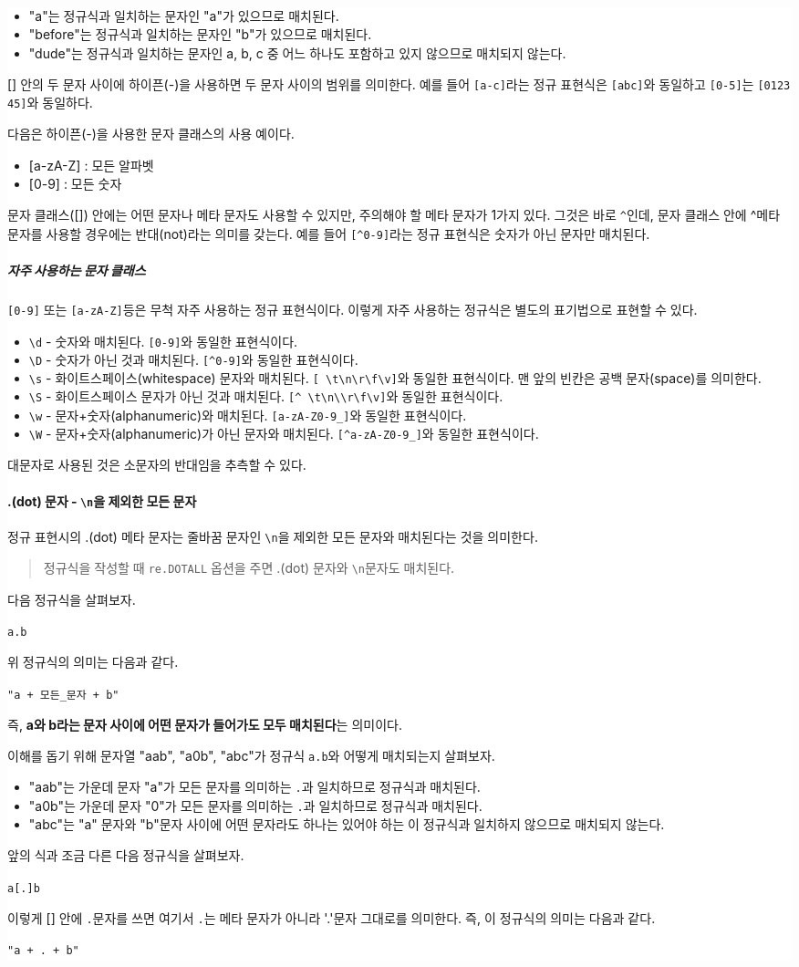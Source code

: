 - "a"는 정규식과 일치하는 문자인 "a"가 있으므로 매치된다.
- "before"는 정규식과 일치하는 문자인 "b"가 있으므로 매치된다.
- "dude"는 정규식과 일치하는 문자인 a, b, c 중 어느 하나도 포함하고 있지 않으므로 매치되지 않는다.

\[] 안의 두 문자 사이에 하이픈(-)을 사용하면 두 문자 사이의 범위를 의미한다. 예를 들어 `[a-c]`라는 정규 표현식은 `[abc]`와 동일하고 `[0-5]`는 `[012345]`와 동일하다.

다음은 하이픈(-)을 사용한 문자 클래스의 사용 예이다.

- \[a-zA-Z] : 모든 알파벳
- \[0-9] : 모든 숫자

문자 클래스(\[]) 안에는 어떤 문자나 메타 문자도 사용할 수 있지만, 주의해야 할 메타 문자가 1가지 있다. 그것은 바로 `^`인데, 문자 클래스 안에 ^메타 문자를 사용할 경우에는 반대(not)라는 의미를 갖는다. 예를 들어 `[^0-9]`라는 정규 표현식은 숫자가 아닌 문자만 매치된다.

##### 자주 사용하는 문자 클래스
`[0-9]` 또는 `[a-zA-Z]`등은 무척 자주 사용하는 정규 표현식이다. 이렇게 자주 사용하는 정규식은 별도의 표기법으로 표현할 수 있다.

- `\d` - 숫자와 매치된다. `[0-9]`와 동일한 표현식이다.
- `\D` - 숫자가 아닌 것과 매치된다. `[^0-9]`와 동일한 표현식이다.
- `\s` - 화이트스페이스(whitespace) 문자와 매치된다. `[ \t\n\r\f\v]`와 동일한 표현식이다. 맨 앞의 빈칸은 공백 문자(space)를 의미한다.
- `\S` - 화이트스페이스 문자가 아닌 것과 매치된다. `[^ \t\n\\r\f\v]`와 동일한 표현식이다.
- `\w` - 문자+숫자(alphanumeric)와 매치된다. `[a-zA-Z0-9_]`와 동일한 표현식이다.
- `\W` - 문자+숫자(alphanumeric)가 아닌 문자와 매치된다. `[^a-zA-Z0-9_]`와 동일한 표현식이다.

대문자로 사용된 것은 소문자의 반대임을 추측할 수 있다.

#### .(dot) 문자 - `\n`을 제외한 모든 문자
정규 표현시의 .(dot) 메타 문자는 줄바꿈 문자인 `\n`을 제외한 모든 문자와 매치된다는 것을 의미한다.

> 정규식을 작성할 때 `re.DOTALL` 옵션을 주면 .(dot) 문자와 `\n`문자도 매치된다.

다음 정규식을 살펴보자.

```
a.b
```

위 정규식의 의미는 다음과 같다.

```
"a + 모든_문자 + b"
```

즉, **a와 b라는 문자 사이에 어떤 문자가 들어가도 모두 매치된다**는 의미이다.

이해를 돕기 위해 문자열 "aab", "a0b", "abc"가 정규식 `a.b`와 어떻게 매치되는지 살펴보자.

- "aab"는 가운데 문자 "a"가 모든 문자를 의미하는 `.`과 일치하므로 정규식과 매치된다.
- "a0b"는 가운데 문자 "0"가 모든 문자를 의미하는 `.`과 일치하므로 정규식과 매치된다.
- "abc"는 "a" 문자와 "b"문자 사이에 어떤 문자라도 하나는 있어야 하는 이 정규식과 일치하지 않으므로 매치되지 않는다.

앞의 식과 조금 다른 다음 정규식을 살펴보자.

```Python
a[.]b
```

이렇게 \[] 안에 `.`문자를 쓰면 여기서 `.`는 메타 문자가 아니라 '.'문자 그대로를 의미한다. 즉, 이 정규식의 의미는 다음과 같다.

```
"a + . + b"
```

